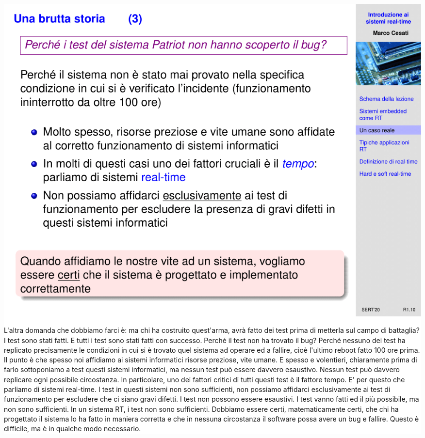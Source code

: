![](img/lez-R01/lez-R01-p1-10.png)

L'altra domanda che dobbiamo farci è: ma chi ha costruito quest'arma, avrà fatto dei test prima di metterla sul campo di battaglia? I test sono stati fatti. E tutti i test sono stati fatti con successo. Perché il test non ha trovato il bug? Perché nessuno dei test ha replicato precisamente le condizioni in cui si è trovato quel sistema ad operare ed a fallire, cioè l'ultimo reboot fatto 100 ore prima. Il punto è che spesso noi affidiamo ai sistemi informatici risorse preziose, vite umane. E spesso e volentieri, chiaramente prima di farlo sottoponiamo a test questi sistemi informatici, ma nessun test può essere davvero esaustivo. Nessun test può davvero replicare ogni possibile circostanza. In particolare, uno dei fattori critici di tutti questi test è il fattore tempo. E' per questo che parliamo di sistemi real-time. I test in questi sistemi non sono sufficienti, non possiamo affidarci esclusivamente ai test di funzionamento per escludere che ci siano gravi difetti. I test non possono essere esaustivi. I test vanno fatti ed il più possibile, ma non sono sufficienti. In un sistema RT, i test non sono sufficienti. Dobbiamo essere certi, matematicamente certi, che chi ha progettato il sistema lo ha fatto in maniera corretta e che in nessuna circostanza il software possa avere un bug e fallire. Questo è difficile, ma è in qualche modo necessario. 
